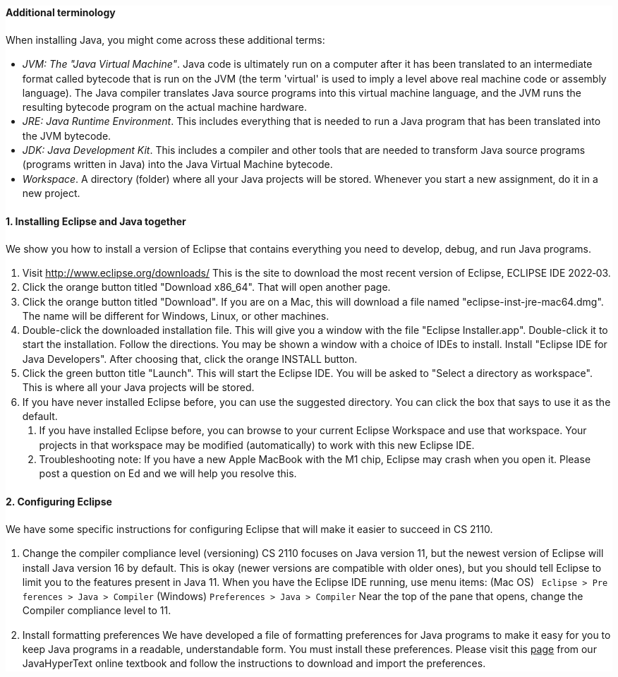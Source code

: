 #### Additional terminology
When installing Java, you might come across these additional terms:

- _JVM: The "Java Virtual Machine"_. Java code is ultimately run on a computer after it has been translated to an intermediate format called bytecode that is run on the JVM (the term 'virtual' is used to imply a level above real machine code or assembly language).   The Java compiler translates Java source programs into this virtual machine language, and the JVM runs the resulting bytecode program on the actual machine hardware.
- _JRE: Java Runtime Environment_. This includes everything that is needed to run a Java program that has been translated into the JVM bytecode.
- _JDK: Java Development Kit_. This includes a compiler and other tools that are needed to transform Java source programs (programs written in Java) into the Java Virtual Machine bytecode.
- _Workspace_. A directory (folder) where all your Java projects will be stored. Whenever you start a new assignment, do it in a new project.

#### 1. Installing Eclipse and Java together
We show you how to install a version of Eclipse that contains everything you need to develop, debug, and run Java programs.

1. Visit http://www.eclipse.org/downloads/ This is the site to download the most recent version of Eclipse, ECLIPSE IDE 2022‑03.
2. Click the orange button titled "Download x86_64". That will open another page.
3. Click the orange button titled "Download". If you are on a Mac, this will download a file named "eclipse-inst-jre-mac64.dmg". The name will be different for Windows, Linux, or other machines.
4. Double-click the downloaded installation file. This will give you a window with the file "Eclipse Installer.app". Double-click it to start the installation. Follow the directions. You may be shown a window with a choice of IDEs to install. Install "Eclipse IDE for Java Developers". After choosing that, click the orange INSTALL button.
5. Click the green button title "Launch". This will start the Eclipse IDE.
You will be asked to "Select a directory as workspace". This is where all your Java projects will be stored.
6. If you have never installed Eclipse before, you can use the suggested directory. You can click the box that says to use it as the default.
    1. If you have installed Eclipse before, you can browse to your current Eclipse Workspace and use that workspace. Your projects in that workspace may be modified (automatically) to work with this new Eclipse IDE.
    2. Troubleshooting note: If you have a new Apple MacBook with the M1 chip, Eclipse may crash when you open it. Please post a question on Ed and we will help you resolve this.

#### 2. Configuring Eclipse
We have some specific instructions for configuring Eclipse that will make it easier to succeed in CS 2110.

1. Change the compiler compliance level (versioning)
CS 2110 focuses on Java version 11, but the newest version of Eclipse will install Java version 16 by default. This is okay (newer versions are compatible with older ones), but you should tell Eclipse to limit you to the features present in Java 11. When you have the Eclipse IDE running, use menu items:
    (Mac OS) ` Eclipse > Preferences > Java > Compiler`
    (Windows) `Preferences > Java > Compiler`
Near the top of the pane that opens, change the Compiler compliance level to 11.

2. Install formatting preferences
We have developed a file of formatting preferences for Java programs to make it easy for you to keep Java programs in a readable, understandable form. You must install these preferences. Please visit this [page](http://www.cs.cornell.edu/courses/JavaAndDS/eclipse/Ecl01autoformat.html) from our JavaHyperText online textbook and follow the instructions to download and import the preferences.

